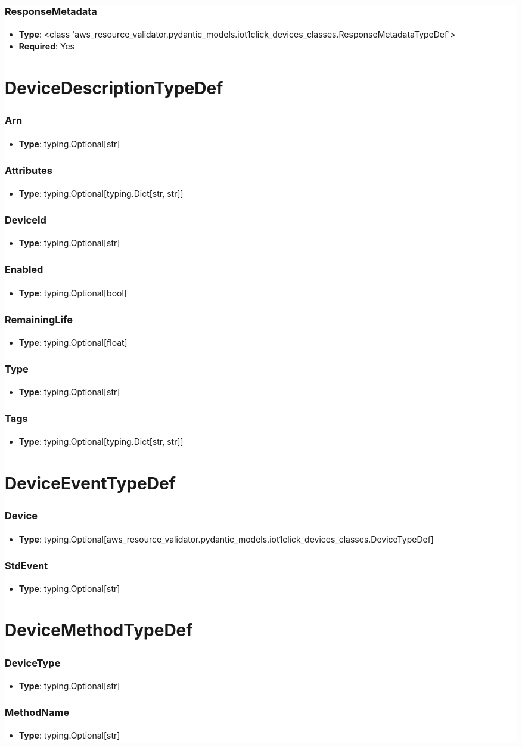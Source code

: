 ### ResponseMetadata
- **Type**: <class 'aws_resource_validator.pydantic_models.iot1click_devices_classes.ResponseMetadataTypeDef'>
- **Required**: Yes


# DeviceDescriptionTypeDef

### Arn
- **Type**: typing.Optional[str]

### Attributes
- **Type**: typing.Optional[typing.Dict[str, str]]

### DeviceId
- **Type**: typing.Optional[str]

### Enabled
- **Type**: typing.Optional[bool]

### RemainingLife
- **Type**: typing.Optional[float]

### Type
- **Type**: typing.Optional[str]

### Tags
- **Type**: typing.Optional[typing.Dict[str, str]]


# DeviceEventTypeDef

### Device
- **Type**: typing.Optional[aws_resource_validator.pydantic_models.iot1click_devices_classes.DeviceTypeDef]

### StdEvent
- **Type**: typing.Optional[str]


# DeviceMethodTypeDef

### DeviceType
- **Type**: typing.Optional[str]

### MethodName
- **Type**: typing.Optional[str]

